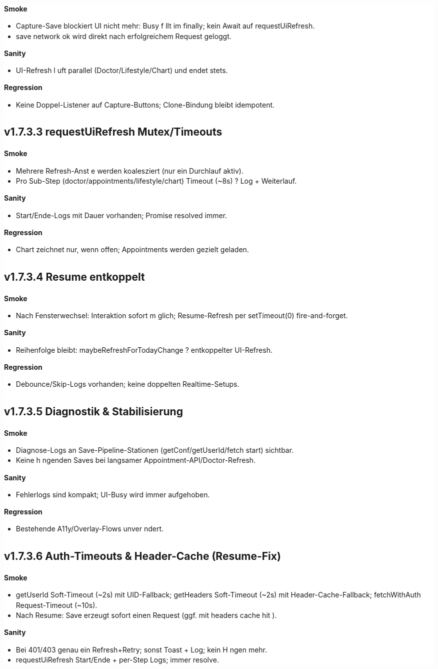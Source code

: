 **Smoke**
- Capture-Save blockiert UI nicht mehr: Busy f llt im finally; kein Await auf requestUiRefresh.
-  save network ok  wird direkt nach erfolgreichem Request geloggt.

**Sanity**
- UI-Refresh l uft parallel (Doctor/Lifestyle/Chart) und endet stets.

**Regression**
- Keine Doppel-Listener auf Capture-Buttons; Clone-Bindung bleibt idempotent.

## v1.7.3.3   requestUiRefresh Mutex/Timeouts

**Smoke**
- Mehrere Refresh-Anst  e werden koalesziert (nur ein Durchlauf aktiv).
- Pro Sub-Step (doctor/appointments/lifestyle/chart) Timeout (~8s) ? Log + Weiterlauf.

**Sanity**
- Start/Ende-Logs mit Dauer vorhanden; Promise resolved immer.

**Regression**
- Chart zeichnet nur, wenn offen; Appointments werden gezielt geladen.

## v1.7.3.4   Resume entkoppelt

**Smoke**
- Nach Fensterwechsel: Interaktion sofort m glich; Resume-Refresh per setTimeout(0) fire-and-forget.

**Sanity**
- Reihenfolge bleibt: maybeRefreshForTodayChange ? entkoppelter UI-Refresh.

**Regression**
- Debounce/Skip-Logs vorhanden; keine doppelten Realtime-Setups.

## v1.7.3.5   Diagnostik & Stabilisierung

**Smoke**
- Diagnose-Logs an Save-Pipeline-Stationen (getConf/getUserId/fetch start) sichtbar.
- Keine h ngenden Saves bei langsamer Appointment-API/Doctor-Refresh.

**Sanity**
- Fehlerlogs sind kompakt; UI-Busy wird immer aufgehoben.

**Regression**
- Bestehende A11y/Overlay-Flows unver ndert.

## v1.7.3.6   Auth-Timeouts & Header-Cache (Resume-Fix)

**Smoke**
- getUserId Soft-Timeout (~2s) mit UID-Fallback; getHeaders Soft-Timeout (~2s) mit Header-Cache-Fallback; fetchWithAuth Request-Timeout (~10s).
- Nach Resume: Save erzeugt sofort einen Request (ggf. mit  headers cache hit ).

**Sanity**
- Bei 401/403 genau ein Refresh+Retry; sonst Toast + Log; kein H ngen mehr.
- requestUiRefresh Start/Ende + per-Step Logs; immer resolve.
